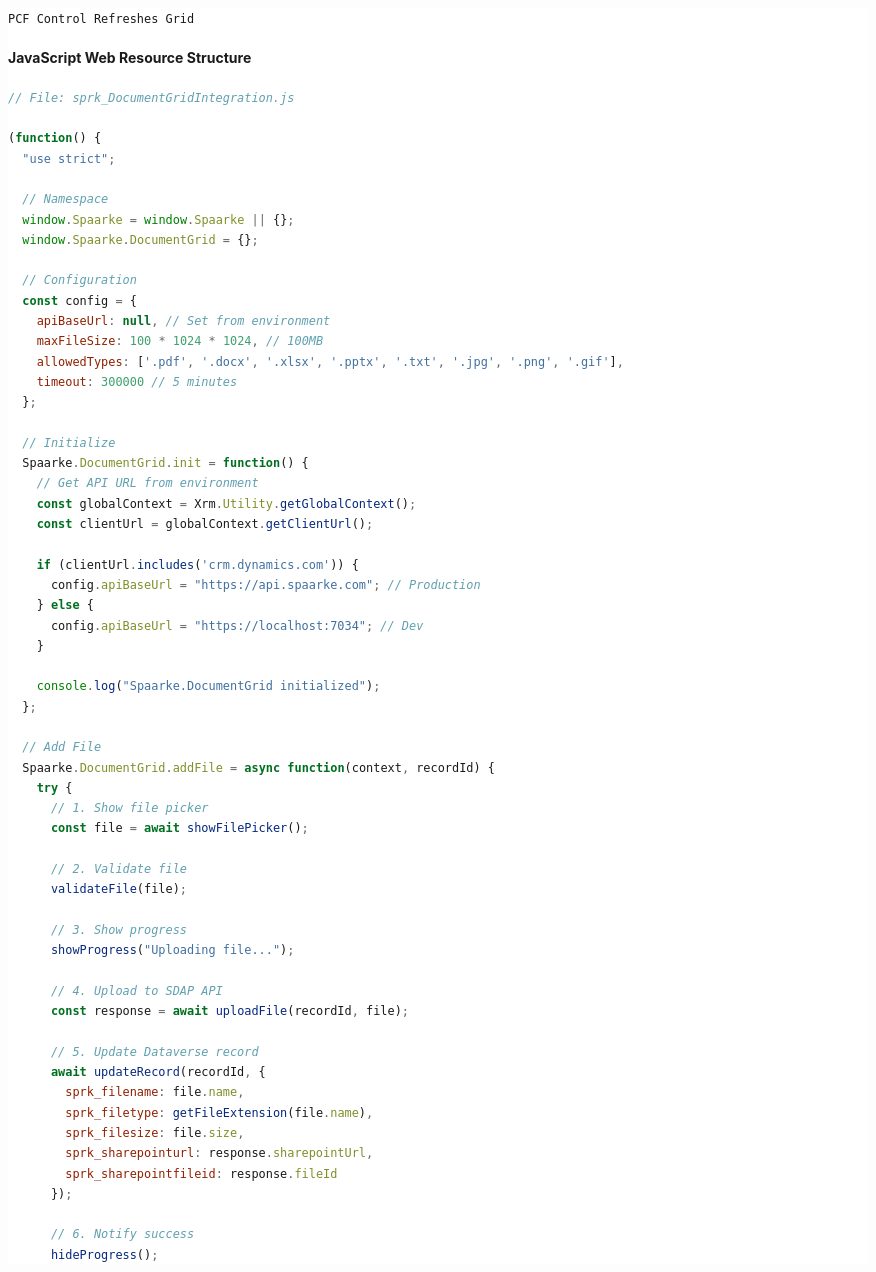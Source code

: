 ```
PCF Control Refreshes Grid
```

#### JavaScript Web Resource Structure

```javascript
// File: sprk_DocumentGridIntegration.js

(function() {
  "use strict";

  // Namespace
  window.Spaarke = window.Spaarke || {};
  window.Spaarke.DocumentGrid = {};

  // Configuration
  const config = {
    apiBaseUrl: null, // Set from environment
    maxFileSize: 100 * 1024 * 1024, // 100MB
    allowedTypes: ['.pdf', '.docx', '.xlsx', '.pptx', '.txt', '.jpg', '.png', '.gif'],
    timeout: 300000 // 5 minutes
  };

  // Initialize
  Spaarke.DocumentGrid.init = function() {
    // Get API URL from environment
    const globalContext = Xrm.Utility.getGlobalContext();
    const clientUrl = globalContext.getClientUrl();

    if (clientUrl.includes('crm.dynamics.com')) {
      config.apiBaseUrl = "https://api.spaarke.com"; // Production
    } else {
      config.apiBaseUrl = "https://localhost:7034"; // Dev
    }

    console.log("Spaarke.DocumentGrid initialized");
  };

  // Add File
  Spaarke.DocumentGrid.addFile = async function(context, recordId) {
    try {
      // 1. Show file picker
      const file = await showFilePicker();

      // 2. Validate file
      validateFile(file);

      // 3. Show progress
      showProgress("Uploading file...");

      // 4. Upload to SDAP API
      const response = await uploadFile(recordId, file);

      // 5. Update Dataverse record
      await updateRecord(recordId, {
        sprk_filename: file.name,
        sprk_filetype: getFileExtension(file.name),
        sprk_filesize: file.size,
        sprk_sharepointurl: response.sharepointUrl,
        sprk_sharepointfileid: response.fileId
      });

      // 6. Notify success
      hideProgress();
```
